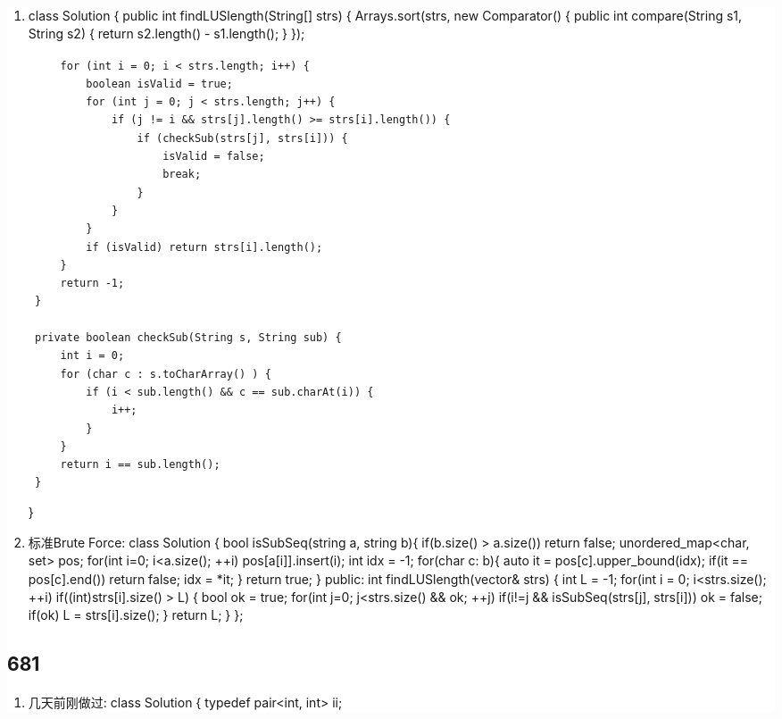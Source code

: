 1. 
    class Solution {
        public int findLUSlength(String[] strs) {
            Arrays.sort(strs, new Comparator<String>() {
                public int compare(String s1, String s2) {
                    return s2.length() - s1.length();
                }
            });
            
            for (int i = 0; i < strs.length; i++) {
                boolean isValid = true;
                for (int j = 0; j < strs.length; j++) {
                    if (j != i && strs[j].length() >= strs[i].length()) {
                        if (checkSub(strs[j], strs[i])) {
                            isValid = false;
                            break;
                        }
                    }
                }
                if (isValid) return strs[i].length();
            }
            return -1;
        }
        
        private boolean checkSub(String s, String sub) {
            int i = 0;
            for (char c : s.toCharArray() ) {
                if (i < sub.length() && c == sub.charAt(i)) {
                    i++;
                }
            }
            return i == sub.length();
        }
        
    }
2. 标准Brute Force:
    class Solution {
        bool isSubSeq(string a, string b){
            if(b.size() > a.size()) return false;
            unordered_map<char, set<int>> pos;
            for(int i=0; i<a.size(); ++i) pos[a[i]].insert(i);
            int idx = -1;
            for(char c: b){
                auto it = pos[c].upper_bound(idx);
                if(it == pos[c].end()) return false;
                idx = *it;
            }
            return true;
        }
    public:
        int findLUSlength(vector<string>& strs) {
            int L = -1;
            for(int i = 0; i<strs.size(); ++i) if((int)strs[i].size() > L) {
                bool ok = true;
                for(int j=0; j<strs.size() && ok; ++j) if(i!=j && isSubSeq(strs[j], strs[i])) ok = false;
                if(ok) L = strs[i].size();
            }
            return L;
        }
    };
## **681**
1. 几天前刚做过:
    class Solution {
        typedef pair<int, int> ii;